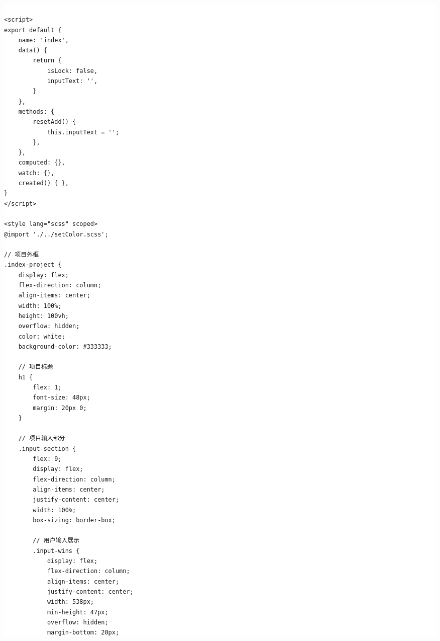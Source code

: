 ```vue

<script>
export default {
    name: 'index',
    data() {
        return {
            isLock: false,
            inputText: '',
        }
    },
    methods: {
        resetAdd() {
            this.inputText = '';
        },
    },
    computed: {},
    watch: {},
    created() { },
}
</script>

<style lang="scss" scoped>
@import './../setColor.scss';

// 项目外框
.index-project {
    display: flex;
    flex-direction: column;
    align-items: center;
    width: 100%;
    height: 100vh;
    overflow: hidden;
    color: white;
    background-color: #333333;

    // 项目标题
    h1 {
        flex: 1;
        font-size: 48px;
        margin: 20px 0;
    }

    // 项目输入部分
    .input-section {
        flex: 9;
        display: flex;
        flex-direction: column;
        align-items: center;
        justify-content: center;
        width: 100%;
        box-sizing: border-box;

        // 用户输入展示
        .input-wins {
            display: flex;
            flex-direction: column;
            align-items: center;
            justify-content: center;
            width: 538px;
            min-height: 47px;
            overflow: hidden;
            margin-bottom: 20px;

```